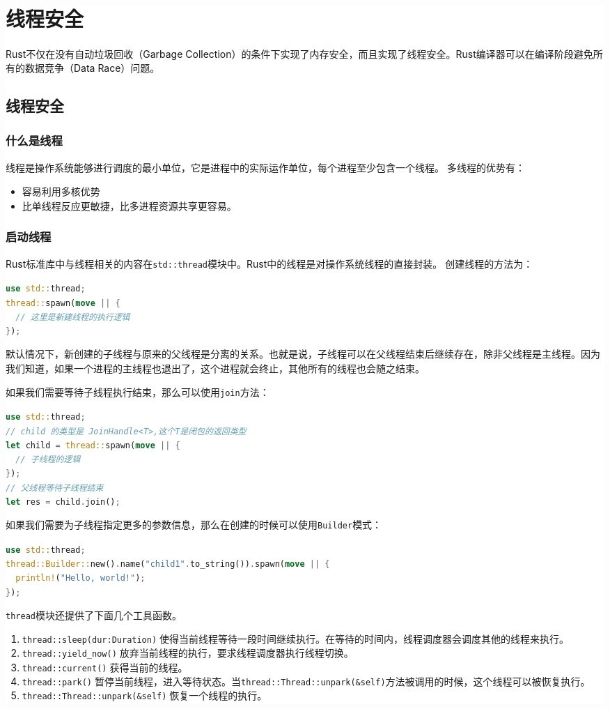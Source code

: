 # 线程安全
Rust不仅在没有自动垃圾回收（Garbage Collection）的条件下实现了内存安全，而且实现了线程安全。Rust编译器可以在编译阶段避免所有的数据竞争（Data Race）问题。

## 线程安全

### 什么是线程
线程是操作系统能够进行调度的最小单位，它是进程中的实际运作单位，每个进程至少包含一个线程。
多线程的优势有：
- 容易利用多核优势
- 比单线程反应更敏捷，比多进程资源共享更容易。

### 启动线程
Rust标准库中与线程相关的内容在`std::thread`模块中。Rust中的线程是对操作系统线程的直接封装。
创建线程的方法为：
```rs
use std::thread;
thread::spawn(move || {
  // 这里是新建线程的执行逻辑
});
```

默认情况下，新创建的子线程与原来的父线程是分离的关系。也就是说，子线程可以在父线程结束后继续存在，除非父线程是主线程。因为我们知道，如果一个进程的主线程也退出了，这个进程就会终止，其他所有的线程也会随之结束。

如果我们需要等待子线程执行结束，那么可以使用`join`方法：
```rs
use std::thread;
// child 的类型是 JoinHandle<T>,这个T是闭包的返回类型
let child = thread::spawn(move || {
  // 子线程的逻辑
});
// 父线程等待子线程结束
let res = child.join();
```

如果我们需要为子线程指定更多的参数信息，那么在创建的时候可以使用`Builder`模式：
```rs
use std::thread;
thread::Builder::new().name("child1".to_string()).spawn(move || {
  println!("Hello, world!");
});
```

`thread`模块还提供了下面几个工具函数。
1. `thread::sleep(dur:Duration)`
   使得当前线程等待一段时间继续执行。在等待的时间内，线程调度器会调度其他的线程来执行。
2. `thread::yield_now()`
   放弃当前线程的执行，要求线程调度器执行线程切换。
3. `thread::current()`
   获得当前的线程。
4. `thread::park()`
   暂停当前线程，进入等待状态。当`thread::Thread::unpark(&self)`方法被调用的时候，这个线程可以被恢复执行。
5. `thread::Thread::unpark(&self)`
   恢复一个线程的执行。
